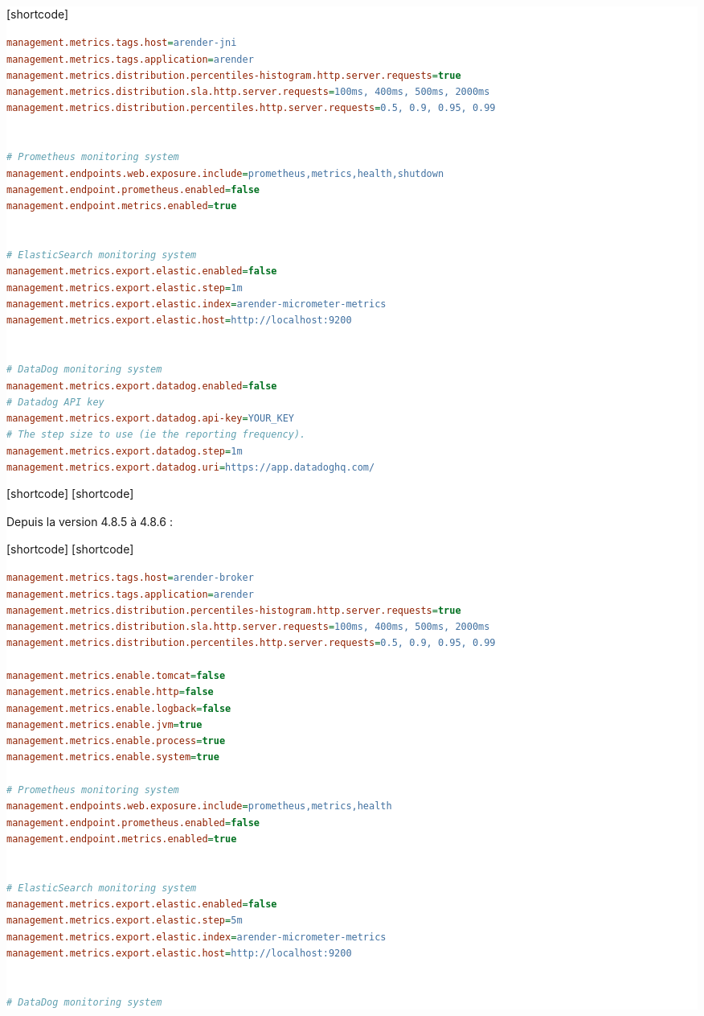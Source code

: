 [shortcode]
```cfg
management.metrics.tags.host=arender-jni
management.metrics.tags.application=arender
management.metrics.distribution.percentiles-histogram.http.server.requests=true
management.metrics.distribution.sla.http.server.requests=100ms, 400ms, 500ms, 2000ms
management.metrics.distribution.percentiles.http.server.requests=0.5, 0.9, 0.95, 0.99


# Prometheus monitoring system
management.endpoints.web.exposure.include=prometheus,metrics,health,shutdown
management.endpoint.prometheus.enabled=false
management.endpoint.metrics.enabled=true


# ElasticSearch monitoring system
management.metrics.export.elastic.enabled=false
management.metrics.export.elastic.step=1m
management.metrics.export.elastic.index=arender-micrometer-metrics
management.metrics.export.elastic.host=http://localhost:9200


# DataDog monitoring system
management.metrics.export.datadog.enabled=false
# Datadog API key
management.metrics.export.datadog.api-key=YOUR_KEY
# The step size to use (ie the reporting frequency).
management.metrics.export.datadog.step=1m
management.metrics.export.datadog.uri=https://app.datadoghq.com/
```
[shortcode]
[shortcode]

Depuis la version 4.8.5 à 4.8.6 :

[shortcode]
[shortcode]
```cfg
management.metrics.tags.host=arender-broker
management.metrics.tags.application=arender
management.metrics.distribution.percentiles-histogram.http.server.requests=true
management.metrics.distribution.sla.http.server.requests=100ms, 400ms, 500ms, 2000ms
management.metrics.distribution.percentiles.http.server.requests=0.5, 0.9, 0.95, 0.99

management.metrics.enable.tomcat=false
management.metrics.enable.http=false
management.metrics.enable.logback=false
management.metrics.enable.jvm=true
management.metrics.enable.process=true
management.metrics.enable.system=true

# Prometheus monitoring system
management.endpoints.web.exposure.include=prometheus,metrics,health
management.endpoint.prometheus.enabled=false
management.endpoint.metrics.enabled=true


# ElasticSearch monitoring system
management.metrics.export.elastic.enabled=false
management.metrics.export.elastic.step=5m
management.metrics.export.elastic.index=arender-micrometer-metrics
management.metrics.export.elastic.host=http://localhost:9200


# DataDog monitoring system
```